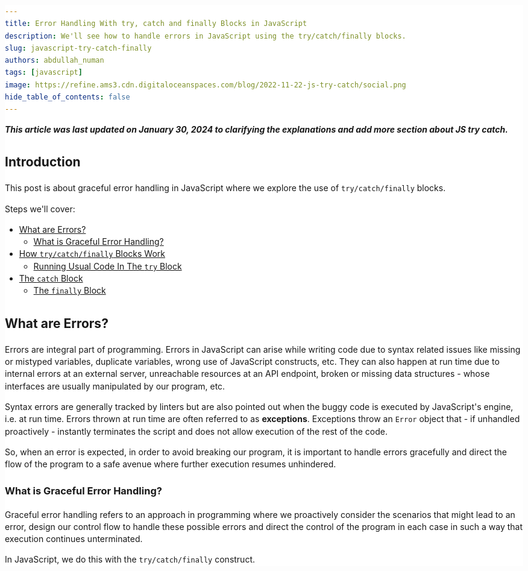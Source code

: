 ```yaml
---
title: Error Handling With try, catch and finally Blocks in JavaScript
description: We'll see how to handle errors in JavaScript using the try/catch/finally blocks.
slug: javascript-try-catch-finally
authors: abdullah_numan
tags: [javascript]
image: https://refine.ams3.cdn.digitaloceanspaces.com/blog/2022-11-22-js-try-catch/social.png
hide_table_of_contents: false
---
```


**_This article was last updated on January 30, 2024 to clarifying the explanations and add more section about JS try catch._**

## Introduction

This post is about graceful error handling in JavaScript where we explore the use of `try/catch/finally` blocks.

Steps we'll cover:

- [What are Errors?](#what-are-errors)
  - [What is Graceful Error Handling?](#what-is-graceful-error-handling)
- [How `try/catch/finally` Blocks Work](#how-trycatchfinally-blocks-work)
  - [Running Usual Code In The `try` Block](#running-usual-code-in-the-try-block)
- [The `catch` Block](#the-catch-block)
  - [The `finally` Block](#the-finally-block)

## What are Errors?

Errors are integral part of programming. Errors in JavaScript can arise while writing code due to syntax related issues like missing or mistyped variables, duplicate variables, wrong use of JavaScript constructs, etc. They can also happen at run time due to internal errors at an external server, unreachable resources at an API endpoint, broken or missing data structures - whose interfaces are usually manipulated by our program, etc.

Syntax errors are generally tracked by linters but are also pointed out when the buggy code is executed by JavaScript's engine, i.e. at run time. Errors thrown at run time are often referred to as **exceptions**. Exceptions throw an `Error` object that - if unhandled proactively - instantly terminates the script and does not allow execution of the rest of the code.

So, when an error is expected, in order to avoid breaking our program, it is important to handle errors gracefully and direct the flow of the program to a safe avenue where further execution resumes unhindered.

### What is Graceful Error Handling?

Graceful error handling refers to an approach in programming where we proactively consider the scenarios that might lead to an error, design our control flow to handle these possible errors and direct the control of the program in each case in such a way that execution continues unterminated.

In JavaScript, we do this with the `try/catch/finally` construct.
